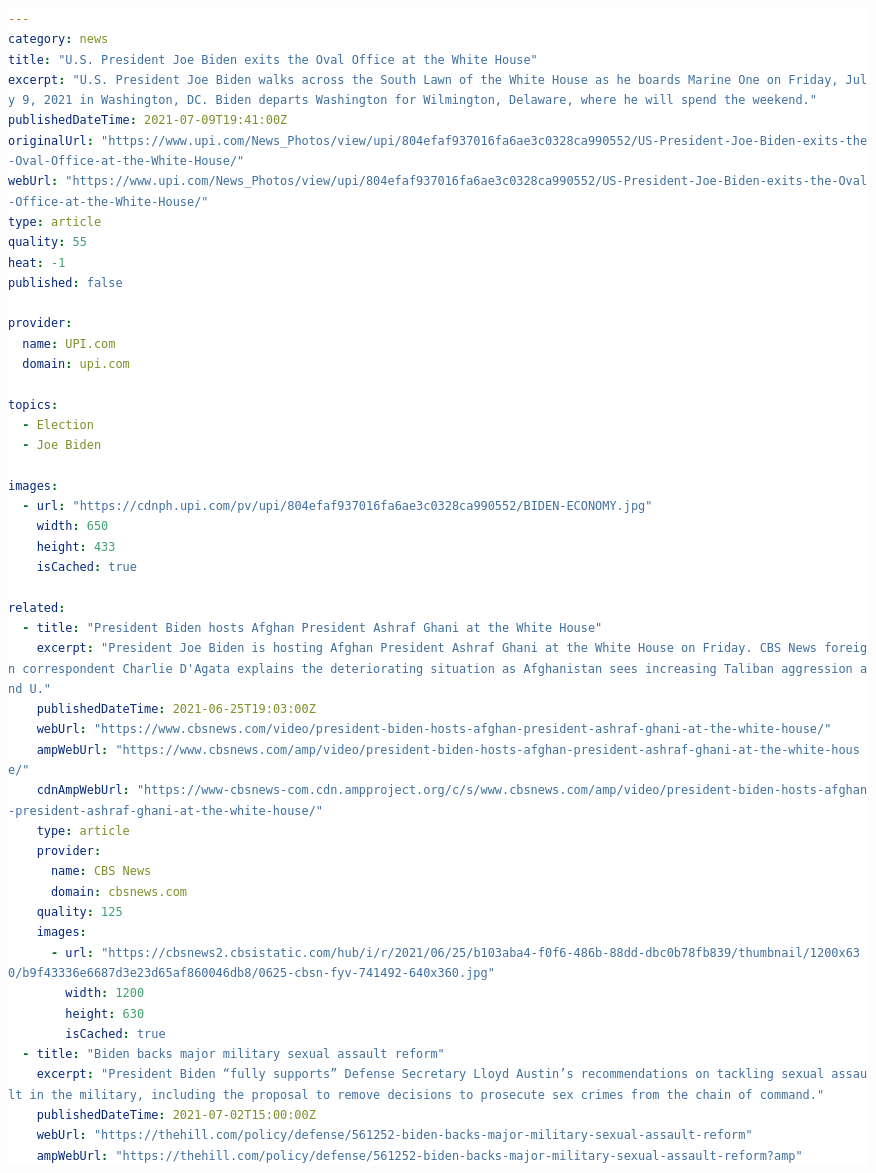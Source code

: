 ```yaml
---
category: news
title: "U.S. President Joe Biden exits the Oval Office at the White House"
excerpt: "U.S. President Joe Biden walks across the South Lawn of the White House as he boards Marine One on Friday, July 9, 2021 in Washington, DC. Biden departs Washington for Wilmington, Delaware, where he will spend the weekend."
publishedDateTime: 2021-07-09T19:41:00Z
originalUrl: "https://www.upi.com/News_Photos/view/upi/804efaf937016fa6ae3c0328ca990552/US-President-Joe-Biden-exits-the-Oval-Office-at-the-White-House/"
webUrl: "https://www.upi.com/News_Photos/view/upi/804efaf937016fa6ae3c0328ca990552/US-President-Joe-Biden-exits-the-Oval-Office-at-the-White-House/"
type: article
quality: 55
heat: -1
published: false

provider:
  name: UPI.com
  domain: upi.com

topics:
  - Election
  - Joe Biden

images:
  - url: "https://cdnph.upi.com/pv/upi/804efaf937016fa6ae3c0328ca990552/BIDEN-ECONOMY.jpg"
    width: 650
    height: 433
    isCached: true

related:
  - title: "President Biden hosts Afghan President Ashraf Ghani at the White House"
    excerpt: "President Joe Biden is hosting Afghan President Ashraf Ghani at the White House on Friday. CBS News foreign correspondent Charlie D'Agata explains the deteriorating situation as Afghanistan sees increasing Taliban aggression and U."
    publishedDateTime: 2021-06-25T19:03:00Z
    webUrl: "https://www.cbsnews.com/video/president-biden-hosts-afghan-president-ashraf-ghani-at-the-white-house/"
    ampWebUrl: "https://www.cbsnews.com/amp/video/president-biden-hosts-afghan-president-ashraf-ghani-at-the-white-house/"
    cdnAmpWebUrl: "https://www-cbsnews-com.cdn.ampproject.org/c/s/www.cbsnews.com/amp/video/president-biden-hosts-afghan-president-ashraf-ghani-at-the-white-house/"
    type: article
    provider:
      name: CBS News
      domain: cbsnews.com
    quality: 125
    images:
      - url: "https://cbsnews2.cbsistatic.com/hub/i/r/2021/06/25/b103aba4-f0f6-486b-88dd-dbc0b78fb839/thumbnail/1200x630/b9f43336e6687d3e23d65af860046db8/0625-cbsn-fyv-741492-640x360.jpg"
        width: 1200
        height: 630
        isCached: true
  - title: "Biden backs major military sexual assault reform"
    excerpt: "President Biden “fully supports” Defense Secretary Lloyd Austin’s recommendations on tackling sexual assault in the military, including the proposal to remove decisions to prosecute sex crimes from the chain of command."
    publishedDateTime: 2021-07-02T15:00:00Z
    webUrl: "https://thehill.com/policy/defense/561252-biden-backs-major-military-sexual-assault-reform"
    ampWebUrl: "https://thehill.com/policy/defense/561252-biden-backs-major-military-sexual-assault-reform?amp"
```